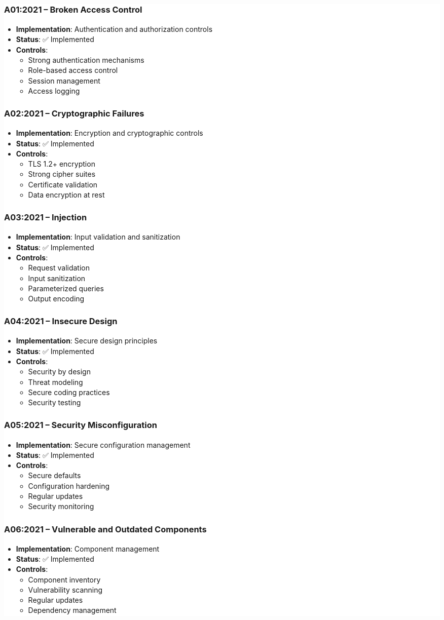 ### A01:2021 – Broken Access Control
- **Implementation**: Authentication and authorization controls
- **Status**: ✅ Implemented
- **Controls**: 
  - Strong authentication mechanisms
  - Role-based access control
  - Session management
  - Access logging

### A02:2021 – Cryptographic Failures
- **Implementation**: Encryption and cryptographic controls
- **Status**: ✅ Implemented
- **Controls**:
  - TLS 1.2+ encryption
  - Strong cipher suites
  - Certificate validation
  - Data encryption at rest

### A03:2021 – Injection
- **Implementation**: Input validation and sanitization
- **Status**: ✅ Implemented
- **Controls**:
  - Request validation
  - Input sanitization
  - Parameterized queries
  - Output encoding

### A04:2021 – Insecure Design
- **Implementation**: Secure design principles
- **Status**: ✅ Implemented
- **Controls**:
  - Security by design
  - Threat modeling
  - Secure coding practices
  - Security testing

### A05:2021 – Security Misconfiguration
- **Implementation**: Secure configuration management
- **Status**: ✅ Implemented
- **Controls**:
  - Secure defaults
  - Configuration hardening
  - Regular updates
  - Security monitoring

### A06:2021 – Vulnerable and Outdated Components
- **Implementation**: Component management
- **Status**: ✅ Implemented
- **Controls**:
  - Component inventory
  - Vulnerability scanning
  - Regular updates
  - Dependency management
